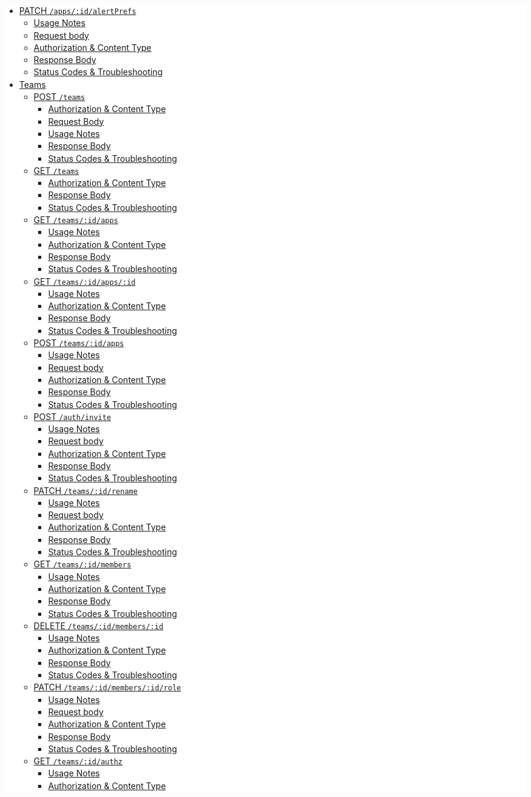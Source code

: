   - [PATCH `/apps/:id/alertPrefs`](#patch-appsidalertprefs)
    - [Usage Notes](#usage-notes-11)
    - [Request body](#request-body)
    - [Authorization \& Content Type](#authorization--content-type-11)
    - [Response Body](#response-body-11)
    - [Status Codes \& Troubleshooting](#status-codes--troubleshooting-11)
- [Teams](#teams)
  - [POST `/teams`](#post-teams)
    - [Authorization \& Content Type](#authorization--content-type-12)
    - [Request Body](#request-body-1)
    - [Usage Notes](#usage-notes-12)
    - [Response Body](#response-body-12)
    - [Status Codes \& Troubleshooting](#status-codes--troubleshooting-12)
  - [GET `/teams`](#get-teams)
    - [Authorization \& Content Type](#authorization--content-type-13)
    - [Response Body](#response-body-13)
    - [Status Codes \& Troubleshooting](#status-codes--troubleshooting-13)
  - [GET `/teams/:id/apps`](#get-teamsidapps)
    - [Usage Notes](#usage-notes-13)
    - [Authorization \& Content Type](#authorization--content-type-14)
    - [Response Body](#response-body-14)
    - [Status Codes \& Troubleshooting](#status-codes--troubleshooting-14)
  - [GET `/teams/:id/apps/:id`](#get-teamsidappsid)
    - [Usage Notes](#usage-notes-14)
    - [Authorization \& Content Type](#authorization--content-type-15)
    - [Response Body](#response-body-15)
    - [Status Codes \& Troubleshooting](#status-codes--troubleshooting-15)
  - [POST `/teams/:id/apps`](#post-teamsidapps)
    - [Usage Notes](#usage-notes-15)
    - [Request body](#request-body-2)
    - [Authorization \& Content Type](#authorization--content-type-16)
    - [Response Body](#response-body-16)
    - [Status Codes \& Troubleshooting](#status-codes--troubleshooting-16)
  - [POST `/auth/invite`](#post-authinvite)
    - [Usage Notes](#usage-notes-16)
    - [Request body](#request-body-3)
    - [Authorization \& Content Type](#authorization--content-type-17)
    - [Response Body](#response-body-17)
    - [Status Codes \& Troubleshooting](#status-codes--troubleshooting-17)
  - [PATCH `/teams/:id/rename`](#patch-teamsidrename)
    - [Usage Notes](#usage-notes-17)
    - [Request body](#request-body-4)
    - [Authorization \& Content Type](#authorization--content-type-18)
    - [Response Body](#response-body-18)
    - [Status Codes \& Troubleshooting](#status-codes--troubleshooting-18)
  - [GET `/teams/:id/members`](#get-teamsidmembers)
    - [Usage Notes](#usage-notes-18)
    - [Authorization \& Content Type](#authorization--content-type-19)
    - [Response Body](#response-body-19)
    - [Status Codes \& Troubleshooting](#status-codes--troubleshooting-19)
  - [DELETE `/teams/:id/members/:id`](#delete-teamsidmembersid)
    - [Usage Notes](#usage-notes-19)
    - [Authorization \& Content Type](#authorization--content-type-20)
    - [Response Body](#response-body-20)
    - [Status Codes \& Troubleshooting](#status-codes--troubleshooting-20)
  - [PATCH `/teams/:id/members/:id/role`](#patch-teamsidmembersidrole)
    - [Usage Notes](#usage-notes-20)
    - [Request body](#request-body-5)
    - [Authorization \& Content Type](#authorization--content-type-21)
    - [Response Body](#response-body-21)
    - [Status Codes \& Troubleshooting](#status-codes--troubleshooting-21)
  - [GET `/teams/:id/authz`](#get-teamsidauthz)
    - [Usage Notes](#usage-notes-21)
    - [Authorization \& Content Type](#authorization--content-type-22)